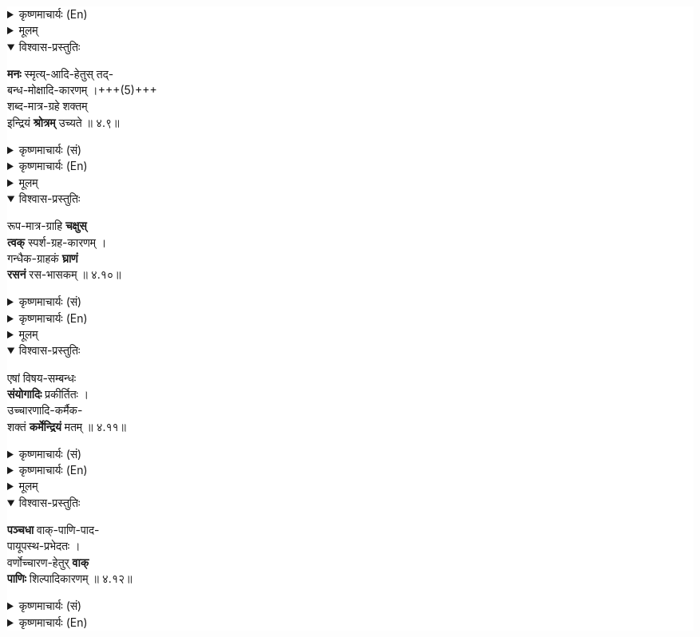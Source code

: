 <details><summary>कृष्णमाचार्यः (En)</summary></details>


<details><summary>मूलम्</summary></details>

<details open><summary>विश्वास-प्रस्तुतिः</summary>

**मनः** स्मृत्य्-आदि-हेतुस् तद्-  
बन्ध-मोक्षादि-कारणम् ।+++(5)+++  
शब्द-मात्र-ग्रहे शक्तम्   
इन्द्रियं **श्रोत्रम्** उच्यते ॥ ४.९॥
</details>

<details><summary>कृष्णमाचार्यः (सं)</summary></details>

<details><summary>कृष्णमाचार्यः (En)</summary></details>

<details><summary>मूलम्</summary></details>


<details open><summary>विश्वास-प्रस्तुतिः</summary>

रूप-मात्र-ग्राहि **चक्षुस्**  
**त्वक्** स्पर्श-ग्रह-कारणम् ।  
गन्धैक-ग्राहकं **घ्राणं**  
**रसनं** रस-भासकम् ॥ ४.१०॥
</details>

<details><summary>कृष्णमाचार्यः (सं)</summary></details>

<details><summary>कृष्णमाचार्यः (En)</summary></details>


<details><summary>मूलम्</summary></details>

<details open><summary>विश्वास-प्रस्तुतिः</summary>

एषां विषय-सम्बन्धः  
**संयोगादिः** प्रकीर्तितः ।  
उच्चारणादि-कर्मैक-  
शक्तं **कर्मेन्द्रियं** मतम् ॥ ४.११॥
</details>

<details><summary>कृष्णमाचार्यः (सं)</summary></details>

<details><summary>कृष्णमाचार्यः (En)</summary></details>


<details><summary>मूलम्</summary></details>

 
<details open><summary>विश्वास-प्रस्तुतिः</summary>

**पञ्चधा** वाक्-पाणि-पाद-  
पायूपस्थ-प्रभेदतः ।  
वर्णोच्चारण-हेतुर् **वाक्**  
**पाणिः** शिल्पादिकारणम् ॥ ४.१२॥
</details>

<details><summary>कृष्णमाचार्यः (सं)</summary></details>

<details><summary>कृष्णमाचार्यः (En)</summary></details>
